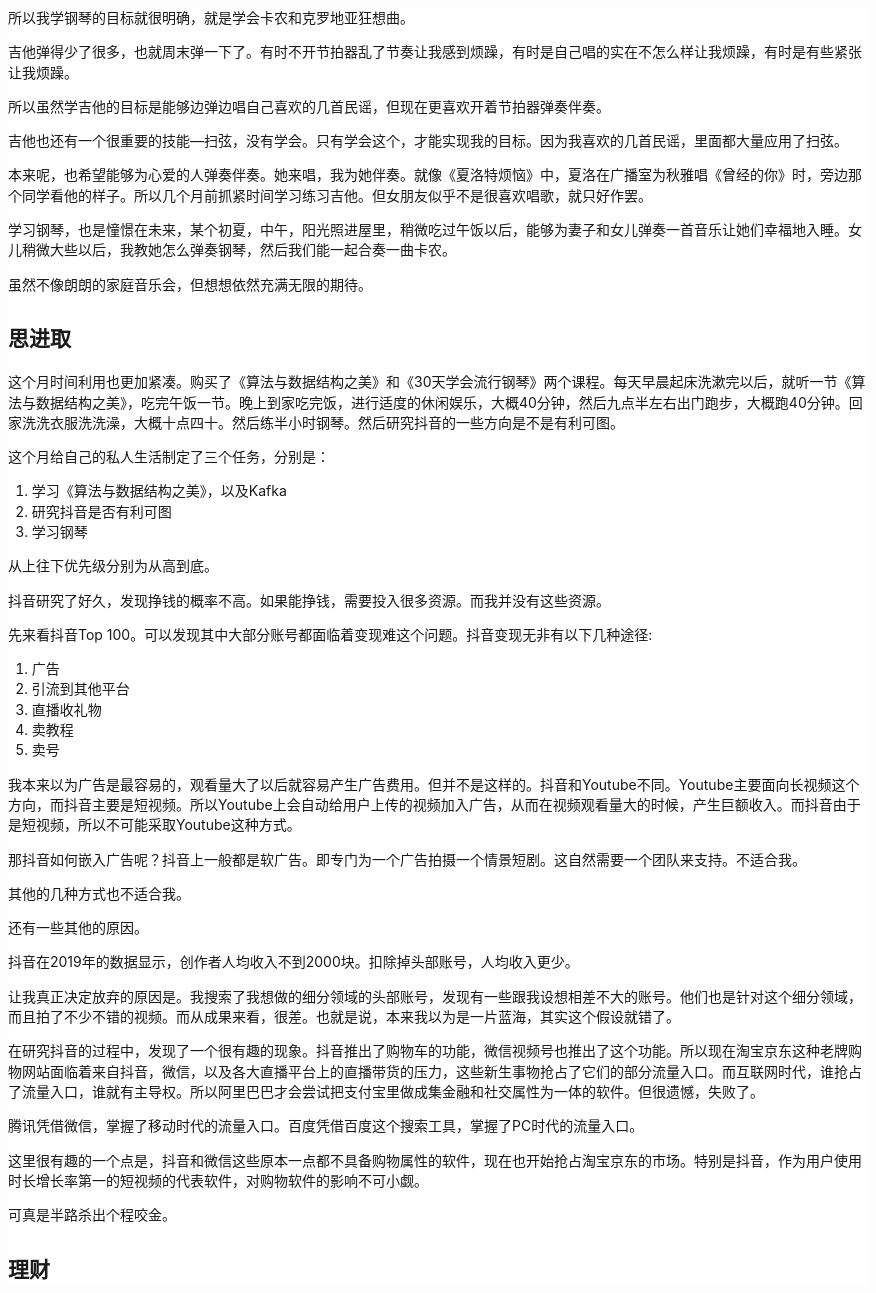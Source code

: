 所以我学钢琴的目标就很明确，就是学会卡农和克罗地亚狂想曲。

吉他弹得少了很多，也就周末弹一下了。有时不开节拍器乱了节奏让我感到烦躁，有时是自己唱的实在不怎么样让我烦躁，有时是有些紧张让我烦躁。

所以虽然学吉他的目标是能够边弹边唱自己喜欢的几首民谣，但现在更喜欢开着节拍器弹奏伴奏。

吉他也还有一个很重要的技能—扫弦，没有学会。只有学会这个，才能实现我的目标。因为我喜欢的几首民谣，里面都大量应用了扫弦。

本来呢，也希望能够为心爱的人弹奏伴奏。她来唱，我为她伴奏。就像《夏洛特烦恼》中，夏洛在广播室为秋雅唱《曾经的你》时，旁边那个同学看他的样子。所以几个月前抓紧时间学习练习吉他。但女朋友似乎不是很喜欢唱歌，就只好作罢。

学习钢琴，也是憧憬在未来，某个初夏，中午，阳光照进屋里，稍微吃过午饭以后，能够为妻子和女儿弹奏一首音乐让她们幸福地入睡。女儿稍微大些以后，我教她怎么弹奏钢琴，然后我们能一起合奏一曲卡农。

虽然不像朗朗的家庭音乐会，但想想依然充满无限的期待。

## 思进取

这个月时间利用也更加紧凑。购买了《算法与数据结构之美》和《30天学会流行钢琴》两个课程。每天早晨起床洗漱完以后，就听一节《算法与数据结构之美》，吃完午饭一节。晚上到家吃完饭，进行适度的休闲娱乐，大概40分钟，然后九点半左右出门跑步，大概跑40分钟。回家洗洗衣服洗洗澡，大概十点四十。然后练半小时钢琴。然后研究抖音的一些方向是不是有利可图。

这个月给自己的私人生活制定了三个任务，分别是：
1. 学习《算法与数据结构之美》，以及Kafka
2. 研究抖音是否有利可图
3. 学习钢琴

从上往下优先级分别为从高到底。

抖音研究了好久，发现挣钱的概率不高。如果能挣钱，需要投入很多资源。而我并没有这些资源。

先来看抖音Top 100。可以发现其中大部分账号都面临着变现难这个问题。抖音变现无非有以下几种途径:
1. 广告
2. 引流到其他平台
3. 直播收礼物
4. 卖教程
5. 卖号

我本来以为广告是最容易的，观看量大了以后就容易产生广告费用。但并不是这样的。抖音和Youtube不同。Youtube主要面向长视频这个方向，而抖音主要是短视频。所以Youtube上会自动给用户上传的视频加入广告，从而在视频观看量大的时候，产生巨额收入。而抖音由于是短视频，所以不可能采取Youtube这种方式。

那抖音如何嵌入广告呢？抖音上一般都是软广告。即专门为一个广告拍摄一个情景短剧。这自然需要一个团队来支持。不适合我。

其他的几种方式也不适合我。

还有一些其他的原因。

抖音在2019年的数据显示，创作者人均收入不到2000块。扣除掉头部账号，人均收入更少。

让我真正决定放弃的原因是。我搜索了我想做的细分领域的头部账号，发现有一些跟我设想相差不大的账号。他们也是针对这个细分领域，而且拍了不少不错的视频。而从成果来看，很差。也就是说，本来我以为是一片蓝海，其实这个假设就错了。

在研究抖音的过程中，发现了一个很有趣的现象。抖音推出了购物车的功能，微信视频号也推出了这个功能。所以现在淘宝京东这种老牌购物网站面临着来自抖音，微信，以及各大直播平台上的直播带货的压力，这些新生事物抢占了它们的部分流量入口。而互联网时代，谁抢占了流量入口，谁就有主导权。所以阿里巴巴才会尝试把支付宝里做成集金融和社交属性为一体的软件。但很遗憾，失败了。

腾讯凭借微信，掌握了移动时代的流量入口。百度凭借百度这个搜索工具，掌握了PC时代的流量入口。

这里很有趣的一个点是，抖音和微信这些原本一点都不具备购物属性的软件，现在也开始抢占淘宝京东的市场。特别是抖音，作为用户使用时长增长率第一的短视频的代表软件，对购物软件的影响不可小觑。

可真是半路杀出个程咬金。

## 理财
